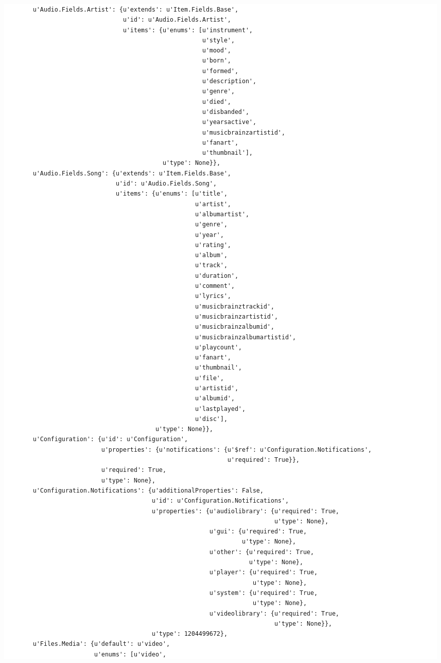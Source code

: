             u'Audio.Fields.Artist': {u'extends': u'Item.Fields.Base',
                                     u'id': u'Audio.Fields.Artist',
                                     u'items': {u'enums': [u'instrument',
                                                           u'style',
                                                           u'mood',
                                                           u'born',
                                                           u'formed',
                                                           u'description',
                                                           u'genre',
                                                           u'died',
                                                           u'disbanded',
                                                           u'yearsactive',
                                                           u'musicbrainzartistid',
                                                           u'fanart',
                                                           u'thumbnail'],
                                                u'type': None}},
            u'Audio.Fields.Song': {u'extends': u'Item.Fields.Base',
                                   u'id': u'Audio.Fields.Song',
                                   u'items': {u'enums': [u'title',
                                                         u'artist',
                                                         u'albumartist',
                                                         u'genre',
                                                         u'year',
                                                         u'rating',
                                                         u'album',
                                                         u'track',
                                                         u'duration',
                                                         u'comment',
                                                         u'lyrics',
                                                         u'musicbrainztrackid',
                                                         u'musicbrainzartistid',
                                                         u'musicbrainzalbumid',
                                                         u'musicbrainzalbumartistid',
                                                         u'playcount',
                                                         u'fanart',
                                                         u'thumbnail',
                                                         u'file',
                                                         u'artistid',
                                                         u'albumid',
                                                         u'lastplayed',
                                                         u'disc'],
                                              u'type': None}},
            u'Configuration': {u'id': u'Configuration',
                               u'properties': {u'notifications': {u'$ref': u'Configuration.Notifications',
                                                                  u'required': True}},
                               u'required': True,
                               u'type': None},
            u'Configuration.Notifications': {u'additionalProperties': False,
                                             u'id': u'Configuration.Notifications',
                                             u'properties': {u'audiolibrary': {u'required': True,
                                                                               u'type': None},
                                                             u'gui': {u'required': True,
                                                                      u'type': None},
                                                             u'other': {u'required': True,
                                                                        u'type': None},
                                                             u'player': {u'required': True,
                                                                         u'type': None},
                                                             u'system': {u'required': True,
                                                                         u'type': None},
                                                             u'videolibrary': {u'required': True,
                                                                               u'type': None}},
                                             u'type': 1204499672},
            u'Files.Media': {u'default': u'video',
                             u'enums': [u'video',